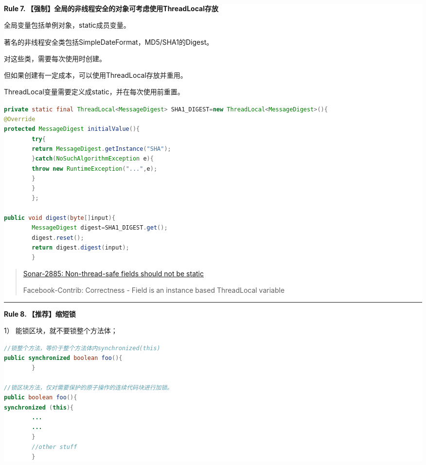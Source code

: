 **Rule 7. 【强制】全局的非线程安全的对象可考虑使用ThreadLocal存放**

全局变量包括单例对象，static成员变量。

著名的非线程安全类包括SimpleDateFormat，MD5/SHA1的Digest。

对这些类，需要每次使用时创建。

但如果创建有一定成本，可以使用ThreadLocal存放并重用。

ThreadLocal变量需要定义成static，并在每次使用前重置。

```java
private static final ThreadLocal<MessageDigest> SHA1_DIGEST=new ThreadLocal<MessageDigest>(){
@Override
protected MessageDigest initialValue(){
        try{
        return MessageDigest.getInstance("SHA");
        }catch(NoSuchAlgorithmException e){
        throw new RuntimeException("...",e);
        }
        }
        };

public void digest(byte[]input){
        MessageDigest digest=SHA1_DIGEST.get();
        digest.reset();
        return digest.digest(input);
        }
```

> [Sonar-2885: Non-thread-safe fields should not be static](https://rules.sonarsource.com/java/RSPEC-2885)
>
>   Facebook-Contrib: Correctness - Field is an instance based ThreadLocal variable

----

**Rule 8. 【推荐】缩短锁**

1） 能锁区块，就不要锁整个方法体；

```java
//锁整个方法，等价于整个方法体内synchronized(this)
public synchronized boolean foo(){
        }

//锁区块方法，仅对需要保护的原子操作的连续代码块进行加锁。
public boolean foo(){
synchronized (this){
        ...
        ...
        }
        //other stuff
        }
```
